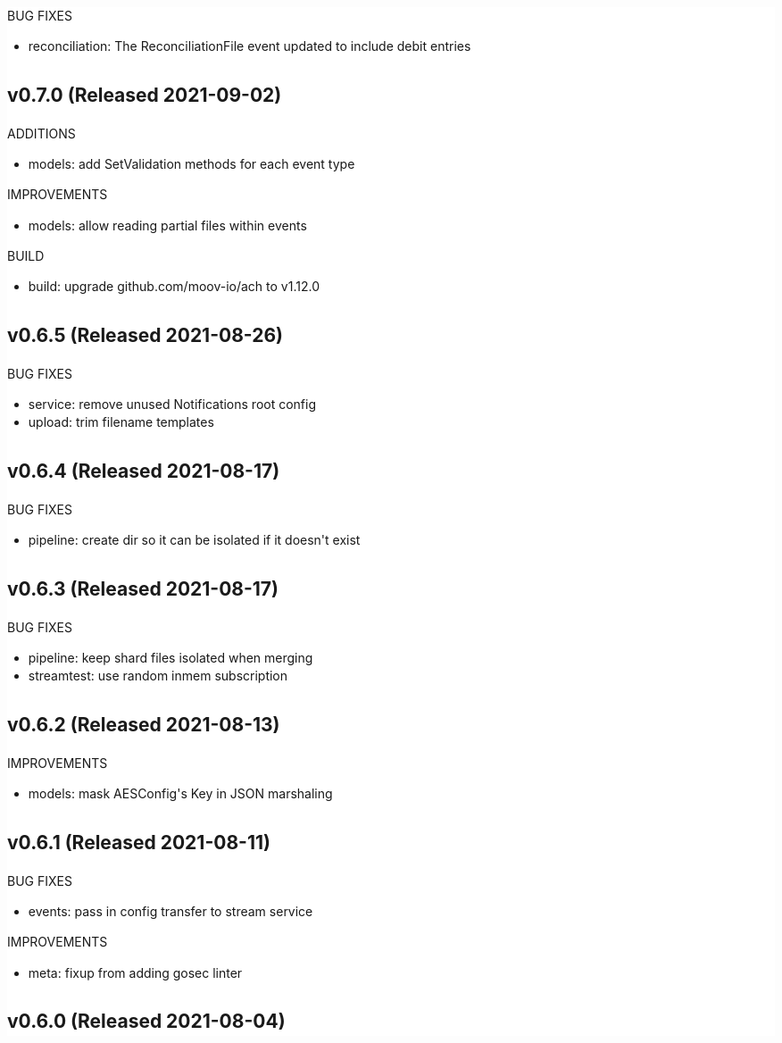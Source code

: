 BUG FIXES

- reconciliation: The ReconciliationFile event updated to include debit entries

## v0.7.0 (Released 2021-09-02)

ADDITIONS

- models: add SetValidation methods for each event type

IMPROVEMENTS

- models: allow reading partial files within events

BUILD

- build: upgrade github.com/moov-io/ach to v1.12.0

## v0.6.5 (Released 2021-08-26)

BUG FIXES

- service: remove unused Notifications root config
- upload: trim filename templates

## v0.6.4 (Released 2021-08-17)

BUG FIXES

- pipeline: create dir so it can be isolated if it doesn't exist

## v0.6.3 (Released 2021-08-17)

BUG FIXES

- pipeline: keep shard files isolated when merging
- streamtest: use random inmem subscription

## v0.6.2 (Released 2021-08-13)

IMPROVEMENTS

- models: mask AESConfig's Key in JSON marshaling

## v0.6.1 (Released 2021-08-11)

BUG FIXES

- events: pass in config transfer to stream service

IMPROVEMENTS

- meta: fixup from adding gosec linter

## v0.6.0 (Released 2021-08-04)

